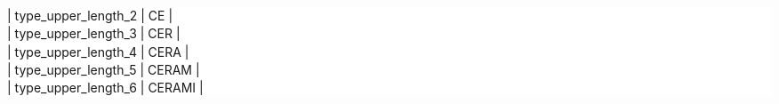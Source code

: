 | type_upper_length_2 | CE |  
| type_upper_length_3 | CER |  
| type_upper_length_4 | CERA |  
| type_upper_length_5 | CERAM |  
| type_upper_length_6 | CERAMI |  
